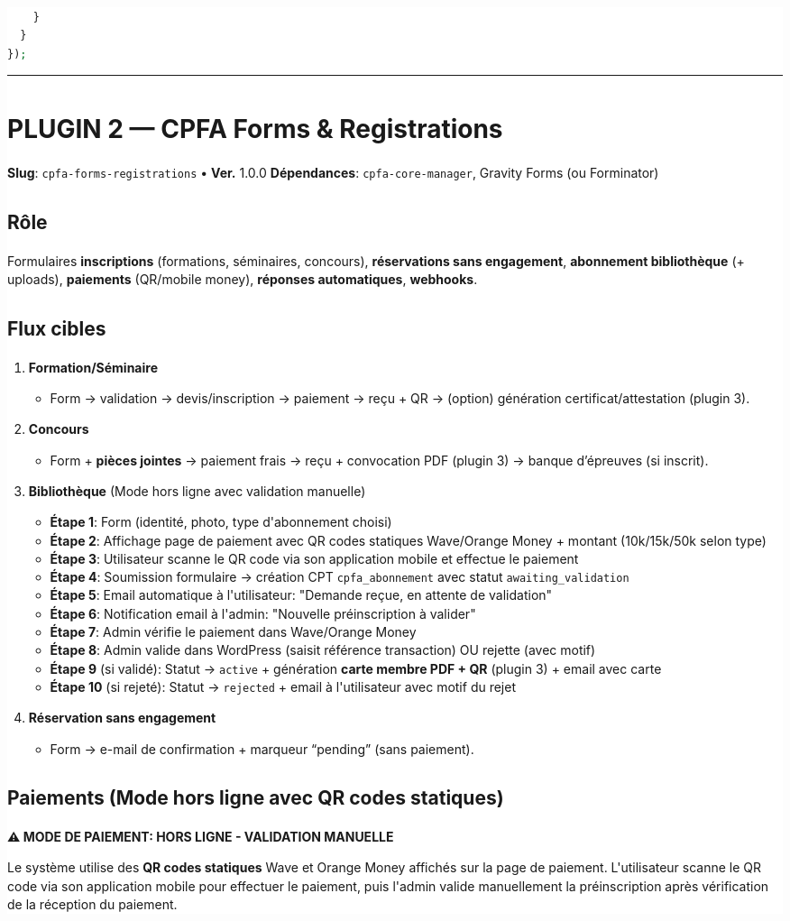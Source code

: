 ```php
    }
  }
});
```

---

# PLUGIN 2 — CPFA Forms & Registrations

**Slug**: `cpfa-forms-registrations` • **Ver.** 1.0.0
**Dépendances**: `cpfa-core-manager`, Gravity Forms (ou Forminator)

## Rôle

Formulaires **inscriptions** (formations, séminaires, concours), **réservations sans engagement**, **abonnement bibliothèque** (+ uploads), **paiements** (QR/mobile money), **réponses automatiques**, **webhooks**.

## Flux cibles

1. **Formation/Séminaire**

   * Form → validation → devis/inscription → paiement → reçu + QR → (option) génération certificat/attestation (plugin 3).
2. **Concours**

   * Form + **pièces jointes** → paiement frais → reçu + convocation PDF (plugin 3) → banque d’épreuves (si inscrit).
3. **Bibliothèque** (Mode hors ligne avec validation manuelle)

   * **Étape 1**: Form (identité, photo, type d'abonnement choisi)
   * **Étape 2**: Affichage page de paiement avec QR codes statiques Wave/Orange Money + montant (10k/15k/50k selon type)
   * **Étape 3**: Utilisateur scanne le QR code via son application mobile et effectue le paiement
   * **Étape 4**: Soumission formulaire → création CPT `cpfa_abonnement` avec statut `awaiting_validation`
   * **Étape 5**: Email automatique à l'utilisateur: "Demande reçue, en attente de validation"
   * **Étape 6**: Notification email à l'admin: "Nouvelle préinscription à valider"
   * **Étape 7**: Admin vérifie le paiement dans Wave/Orange Money
   * **Étape 8**: Admin valide dans WordPress (saisit référence transaction) OU rejette (avec motif)
   * **Étape 9** (si validé): Statut → `active` + génération **carte membre PDF + QR** (plugin 3) + email avec carte
   * **Étape 10** (si rejeté): Statut → `rejected` + email à l'utilisateur avec motif du rejet
4. **Réservation sans engagement**

   * Form → e-mail de confirmation + marqueur “pending” (sans paiement).

## Paiements (Mode hors ligne avec QR codes statiques)

**⚠️ MODE DE PAIEMENT: HORS LIGNE - VALIDATION MANUELLE**

Le système utilise des **QR codes statiques** Wave et Orange Money affichés sur la page de paiement. L'utilisateur scanne le QR code via son application mobile pour effectuer le paiement, puis l'admin valide manuellement la préinscription après vérification de la réception du paiement.
